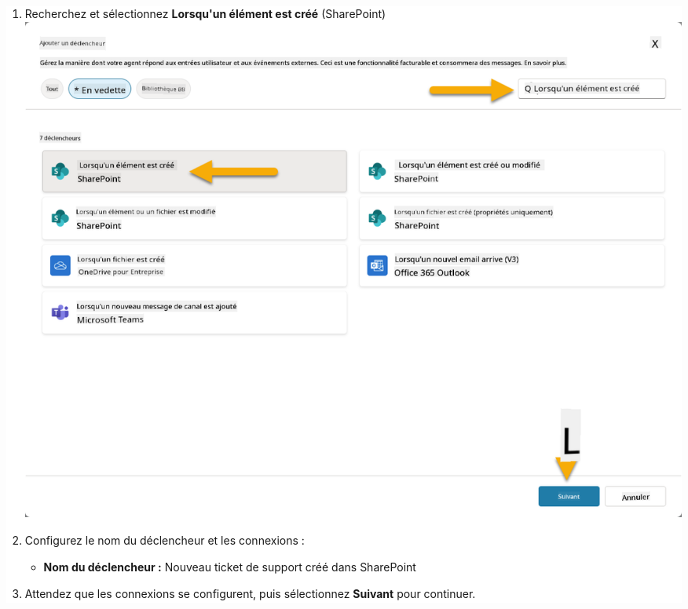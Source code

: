 1. Recherchez et sélectionnez **Lorsqu'un élément est créé** (SharePoint)  
    ![Sélectionner le déclencheur SharePoint](../../../../../translated_images/10_SelectSharePointTrigger.d63e7cb0f06cf33e664c0e2316952aeac4adf507d7e0f87254cffebbfa5b3007.fr.png)

1. Configurez le nom du déclencheur et les connexions :

   - **Nom du déclencheur :** Nouveau ticket de support créé dans SharePoint

1. Attendez que les connexions se configurent, puis sélectionnez **Suivant** pour continuer.  